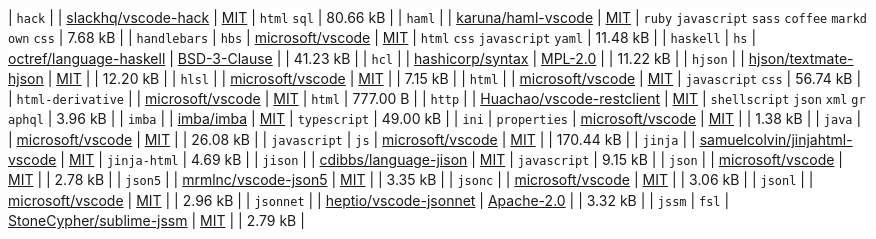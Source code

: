 | `hack` |  | [slackhq/vscode-hack](https://github.com/slackhq/vscode-hack/blob/b997653188b127a7261b0d26e7808217f3eb47bb/syntaxes/hack.json) | [MIT](https://raw.githubusercontent.com/slackhq/vscode-hack/master/LICENSE.md) | `html` `sql` | 80.66 kB |
| `haml` |  | [karuna/haml-vscode](https://github.com/karuna/haml-vscode/blob/aa45415aefd691af0a501ea4f98e434490623e0d/syntaxes/haml.json) | [MIT](https://raw.githubusercontent.com/karuna/haml-vscode/master/LICENSE.md) | `ruby` `javascript` `sass` `coffee` `markdown` `css` | 7.68 kB |
| `handlebars` | `hbs` | [microsoft/vscode](https://github.com/microsoft/vscode/blob/45db52ba6bd211cecd03897caee0531350071721/extensions/handlebars/syntaxes/Handlebars.tmLanguage.json) | [MIT](https://raw.githubusercontent.com/microsoft/vscode/main/LICENSE.txt) | `html` `css` `javascript` `yaml` | 11.48 kB |
| `haskell` | `hs` | [octref/language-haskell](https://github.com/octref/language-haskell/blob/ae87982aac2bf5cf6334c067e49c5ec8fc08b871/syntaxes/haskell.json) | [BSD-3-Clause](https://raw.githubusercontent.com/octref/language-haskell/master/LICENSE) |  | 41.23 kB |
| `hcl` |  | [hashicorp/syntax](https://github.com/hashicorp/syntax/blob/c693badea4d460d1c05b8d2ab0c88bad143da3f1/syntaxes/hcl.tmGrammar.json) | [MPL-2.0](https://raw.githubusercontent.com/hashicorp/syntax/main/LICENSE) |  | 11.22 kB |
| `hjson` |  | [hjson/textmate-hjson](https://github.com/hjson/textmate-hjson/blob/196075169c9a9f9ab04c8e7423b67ea72c976237/Syntaxes/Hjson.tmLanguage) | [MIT](https://raw.githubusercontent.com/hjson/textmate-hjson/master/LICENSE) |  | 12.20 kB |
| `hlsl` |  | [microsoft/vscode](https://github.com/microsoft/vscode/blob/efa12b2f49ec6ee84ed1e7bbd948808efec452f6/extensions/hlsl/syntaxes/hlsl.tmLanguage.json) | [MIT](https://raw.githubusercontent.com/microsoft/vscode/main/LICENSE.txt) |  | 7.15 kB |
| `html` |  | [microsoft/vscode](https://github.com/microsoft/vscode/blob/45324363153075dab0482312ae24d8c068d81e4f/extensions/html/syntaxes/html.tmLanguage.json) | [MIT](https://raw.githubusercontent.com/microsoft/vscode/main/LICENSE.txt) | `javascript` `css` | 56.74 kB |
| `html-derivative` |  | [microsoft/vscode](https://github.com/microsoft/vscode/blob/cfc2a2212de9ea10943af58ebd1817a5ad196463/extensions/html/syntaxes/html-derivative.tmLanguage.json) | [MIT](https://raw.githubusercontent.com/microsoft/vscode/main/LICENSE.txt) | `html` | 777.00 B |
| `http` |  | [Huachao/vscode-restclient](https://github.com/Huachao/vscode-restclient/blob/a89f8bce1b5e3d5bd955f10916b0c101e20431d3/syntaxes/http.tmLanguage.json) | [MIT](https://raw.githubusercontent.com/Huachao/vscode-restclient/master/LICENSE) | `shellscript` `json` `xml` `graphql` | 3.96 kB |
| `imba` |  | [imba/imba](https://github.com/imba/imba/blob/980c223d8da94939499ad8a92c4e31a6edd4fd54/packages/vscode-imba/syntaxes/imba.tmLanguage.json) | [MIT](https://raw.githubusercontent.com/imba/imba/master/LICENSE) | `typescript` | 49.00 kB |
| `ini` | `properties` | [microsoft/vscode](https://github.com/microsoft/vscode/blob/8fdf170a0850c1cc027382f31650aaf300d3ae2a/extensions/ini/syntaxes/ini.tmLanguage.json) | [MIT](https://raw.githubusercontent.com/microsoft/vscode/main/LICENSE.txt) |  | 1.38 kB |
| `java` |  | [microsoft/vscode](https://github.com/microsoft/vscode/blob/3c86ede5f554f6e196c832394e126b291a1de606/extensions/java/syntaxes/java.tmLanguage.json) | [MIT](https://raw.githubusercontent.com/microsoft/vscode/main/LICENSE.txt) |  | 26.08 kB |
| `javascript` | `js` | [microsoft/vscode](https://github.com/microsoft/vscode/blob/35d97bc7e439fce0f50f42074041ab2d8571b20a/extensions/javascript/syntaxes/JavaScript.tmLanguage.json) | [MIT](https://raw.githubusercontent.com/microsoft/vscode/main/LICENSE.txt) |  | 170.44 kB |
| `jinja` |  | [samuelcolvin/jinjahtml-vscode](https://github.com/samuelcolvin/jinjahtml-vscode/blob/be729c88f723602e7b5df2e9dc5e8c016c31c38f/syntaxes/jinja.tmLanguage.json) | [MIT](https://raw.githubusercontent.com/samuelcolvin/jinjahtml-vscode/main/LICENSE) | `jinja-html` | 4.69 kB |
| `jison` |  | [cdibbs/language-jison](https://github.com/cdibbs/language-jison/blob/9d4cb4b044832320a51fabb6e533fc299425f552/grammars/jison.cson) | [MIT](https://raw.githubusercontent.com/cdibbs/language-jison/master/LICENSE.md) | `javascript` | 9.15 kB |
| `json` |  | [microsoft/vscode](https://github.com/microsoft/vscode/blob/d6af4893ed9a3545163a4cb748fa5548bd1e51a5/extensions/json/syntaxes/JSON.tmLanguage.json) | [MIT](https://raw.githubusercontent.com/microsoft/vscode/main/LICENSE.txt) |  | 2.78 kB |
| `json5` |  | [mrmlnc/vscode-json5](https://github.com/mrmlnc/vscode-json5/blob/e884b89929103ff009322c393080ff45a4544e88/syntaxes/json5.json) | [MIT](https://raw.githubusercontent.com/mrmlnc/vscode-json5/master/LICENSE) |  | 3.35 kB |
| `jsonc` |  | [microsoft/vscode](https://github.com/microsoft/vscode/blob/0adddd82816db666c52038e8277312dc55da2756/extensions/json/syntaxes/JSONC.tmLanguage.json) | [MIT](https://raw.githubusercontent.com/microsoft/vscode/main/LICENSE.txt) |  | 3.06 kB |
| `jsonl` |  | [microsoft/vscode](https://github.com/microsoft/vscode/blob/0adddd82816db666c52038e8277312dc55da2756/extensions/json/syntaxes/JSONL.tmLanguage.json) | [MIT](https://raw.githubusercontent.com/microsoft/vscode/main/LICENSE.txt) |  | 2.96 kB |
| `jsonnet` |  | [heptio/vscode-jsonnet](https://github.com/heptio/vscode-jsonnet/blob/39088f9cde9f483c8e0efeb67a3fd561cd873aad/syntaxes/jsonnet.tmLanguage.json) | [Apache-2.0](https://raw.githubusercontent.com/heptio/vscode-jsonnet/master/LICENSE) |  | 3.32 kB |
| `jssm` | `fsl` | [StoneCypher/sublime-jssm](https://github.com/StoneCypher/sublime-jssm/blob/2be02a59d284229bbbfb3dc6c2bdcec9b2c263ef/jssm.tmLanguage) | [MIT](https://raw.githubusercontent.com/StoneCypher/sublime-jssm/master/LICENSE) |  | 2.79 kB |